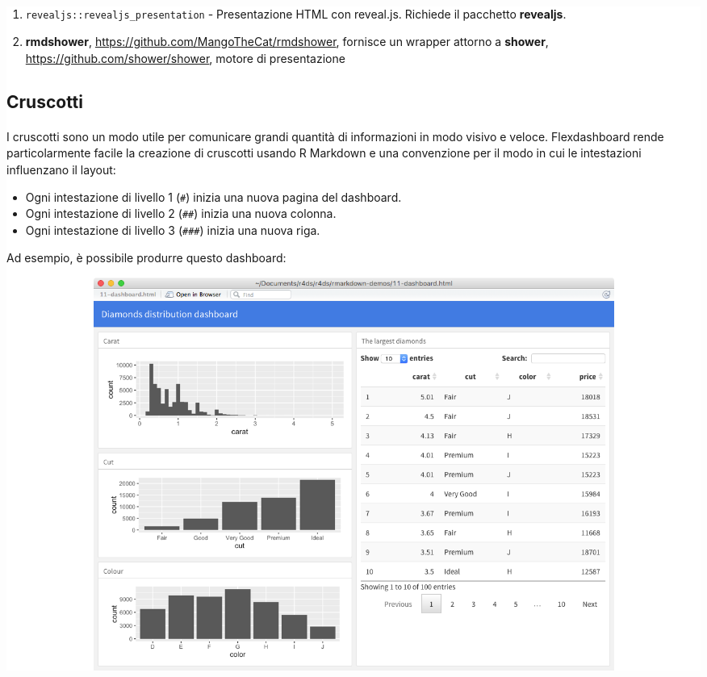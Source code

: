 1.  `revealjs::revealjs_presentation` - Presentazione HTML con reveal.js. 
    Richiede il pacchetto __revealjs__.

1.  __rmdshower__, <https://github.com/MangoTheCat/rmdshower>, fornisce un 
    wrapper attorno a __shower__, <https://github.com/shower/shower>, 
    motore di presentazione

## Cruscotti

I cruscotti sono un modo utile per comunicare grandi quantità di informazioni in modo visivo e veloce. Flexdashboard rende particolarmente facile la creazione di cruscotti usando R Markdown e una convenzione per il modo in cui le intestazioni influenzano il layout:

* Ogni intestazione di livello 1 (`#`) inizia una nuova pagina del dashboard.
* Ogni intestazione di livello 2 (`##`) inizia una nuova colonna.
* Ogni intestazione di livello 3 (`###`) inizia una nuova riga.

Ad esempio, è possibile produrre questo dashboard:

<img src="screenshots/rmarkdown-flexdashboard.png" width="75%" style="display: block; margin: auto;" />
